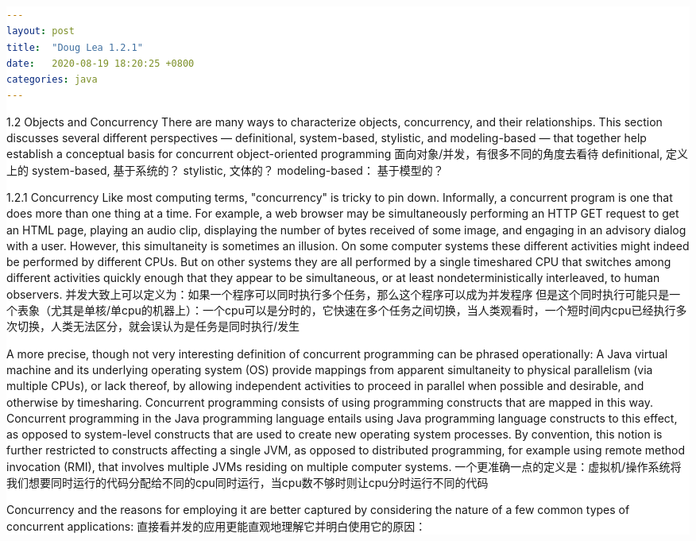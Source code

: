 ```yaml
---
layout: post
title:  "Doug Lea 1.2.1"
date:   2020-08-19 18:20:25 +0800
categories: java
---
```


1.2 Objects and Concurrency
There are many ways to characterize objects, concurrency, and their relationships. This section
discusses several different perspectives — definitional, system-based, stylistic, and modeling-based —
that together help establish a conceptual basis for concurrent object-oriented programming
面向对象/并发，有很多不同的角度去看待
definitional, 定义上的
system-based, 基于系统的？
stylistic,  文体的？
modeling-based： 基于模型的？

1.2.1 Concurrency
Like most computing terms, "concurrency" is tricky to pin down. Informally, a concurrent program is
one that does more than one thing at a time. For example, a web browser may be simultaneously
performing an HTTP GET request to get an HTML page, playing an audio clip, displaying the number
of bytes received of some image, and engaging in an advisory dialog with a user. However, this
simultaneity is sometimes an illusion. On some computer systems these different activities might
indeed be performed by different CPUs. But on other systems they are all performed by a single timeshared
CPU that switches among different activities quickly enough that they appear to be
simultaneous, or at least nondeterministically interleaved, to human observers.
并发大致上可以定义为：如果一个程序可以同时执行多个任务，那么这个程序可以成为并发程序
但是这个同时执行可能只是一个表象（尤其是单核/单cpu的机器上）：一个cpu可以是分时的，它快速在多个任务之间切换，当人类观看时，一个短时间内cpu已经执行多次切换，人类无法区分，就会误认为是任务是同时执行/发生

A more precise, though not very interesting definition of concurrent programming can be phrased
operationally: A Java virtual machine and its underlying operating system (OS) provide mappings
from apparent simultaneity to physical parallelism (via multiple CPUs), or lack thereof, by allowing
independent activities to proceed in parallel when possible and desirable, and otherwise by timesharing.
Concurrent programming consists of using programming constructs that are mapped in this
way. Concurrent programming in the Java programming language entails using Java programming
language constructs to this effect, as opposed to system-level constructs that are used to create new
operating system processes. By convention, this notion is further restricted to constructs affecting a
single JVM, as opposed to distributed programming, for example using remote method invocation
(RMI), that involves multiple JVMs residing on multiple computer systems.
一个更准确一点的定义是：虚拟机/操作系统将我们想要同时运行的代码分配给不同的cpu同时运行，当cpu数不够时则让cpu分时运行不同的代码

Concurrency and the reasons for employing it are better captured by considering the nature of a few
common types of concurrent applications:
直接看并发的应用更能直观地理解它并明白使用它的原因：
